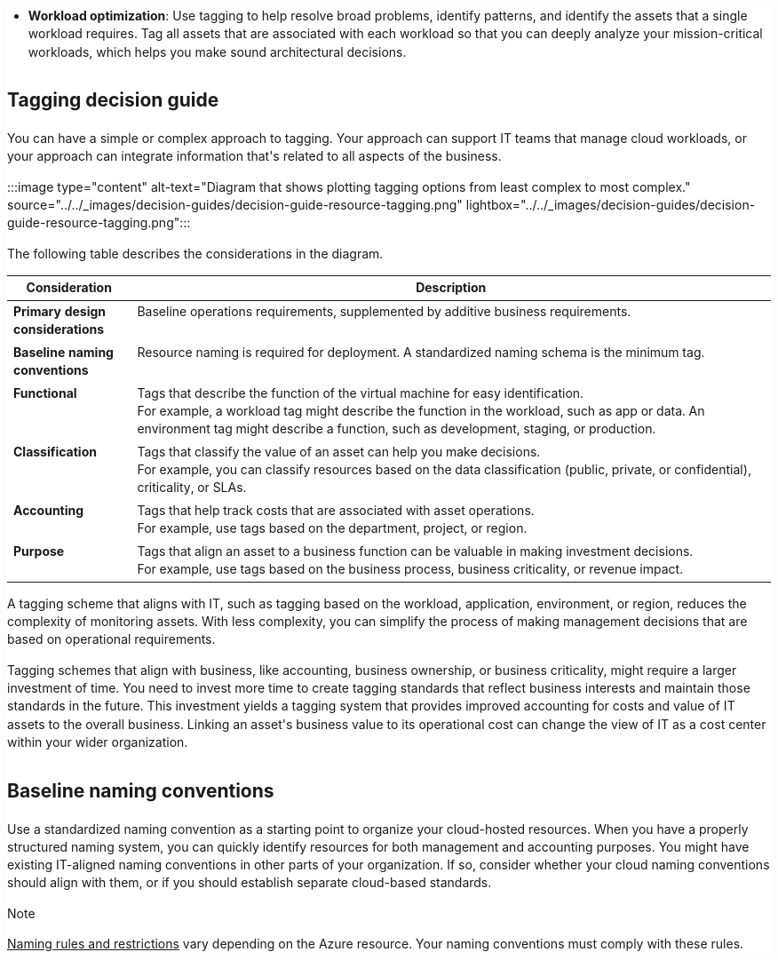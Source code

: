 - **Workload optimization**: Use tagging to help resolve broad problems, identify patterns, and identify the assets that a single workload requires. Tag all assets that are associated with each workload so that you can deeply analyze your mission-critical workloads, which helps you make sound architectural decisions.

## Tagging decision guide

You can have a simple or complex approach to tagging. Your approach can support IT teams that manage cloud workloads, or your approach can integrate information that's related to all aspects of the business.  

:::image type="content" alt-text="Diagram that shows plotting tagging options from least complex to most complex." source="../../_images/decision-guides/decision-guide-resource-tagging.png" lightbox="../../_images/decision-guides/decision-guide-resource-tagging.png":::

The following table describes the considerations in the diagram.

| Consideration  | Description |
|---|-------------|
| **Primary design considerations** | Baseline operations requirements, supplemented by additive business requirements. |
| **Baseline naming conventions**   | Resource naming is required for deployment. A standardized naming schema is the minimum tag. |
| **Functional**                    | Tags that describe the function of the virtual machine for easy identification.<br/>For example, a workload tag might describe the function in the workload, such as app or data. An environment tag might describe a function, such as development, staging, or production. |
| **Classification**                | Tags that classify the value of an asset can help you make decisions.<br/>For example, you can classify resources based on the data classification (public, private, or confidential), criticality, or SLAs. |
| **Accounting**                    | Tags that help track costs that are associated with asset operations.<br/>For example, use tags based on the department, project, or region. |
| **Purpose**                       | Tags that align an asset to a business function can be valuable in making investment decisions.<br/>For example, use tags based on the business process, business criticality, or revenue impact. |

A tagging scheme that aligns with IT, such as tagging based on the workload, application, environment, or region, reduces the complexity of monitoring assets. With less complexity, you can simplify the process of making management decisions that are based on operational requirements.

Tagging schemes that align with business, like accounting, business ownership, or business criticality, might require a larger investment of time. You need to invest more time to create tagging standards that reflect business interests and maintain those standards in the future. This investment yields a tagging system that provides improved accounting for costs and value of IT assets to the overall business. Linking an asset's business value to its operational cost can change the view of IT as a cost center within your wider organization.


## Baseline naming conventions

Use a standardized naming convention as a starting point to organize your cloud-hosted resources. When you have a properly structured naming system, you can quickly identify resources for both management and accounting purposes. You might have existing IT-aligned naming conventions in other parts of your organization. If so, consider whether your cloud naming conventions should align with them, or if you should establish separate cloud-based standards.

> [!NOTE]
> [Naming rules and restrictions](/azure/azure-resource-manager/management/resource-name-rules) vary depending on the Azure resource. Your naming conventions must comply with these rules.
